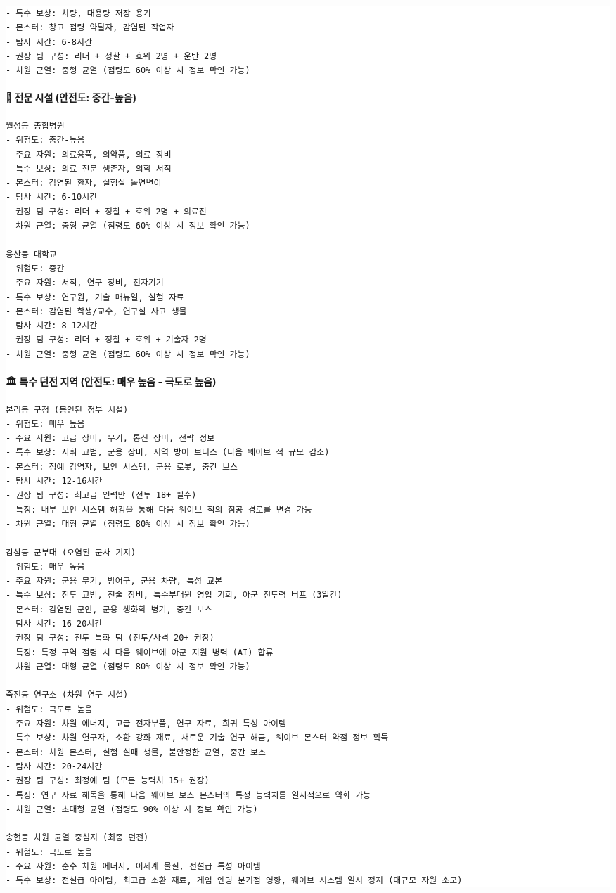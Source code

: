 ```
- 특수 보상: 차량, 대용량 저장 용기
- 몬스터: 창고 점령 약탈자, 감염된 작업자
- 탐사 시간: 6-8시간
- 권장 팀 구성: 리더 + 정찰 + 호위 2명 + 운반 2명
- 차원 균열: 중형 균열 (점령도 60% 이상 시 정보 확인 가능)
```

#### 🏥 전문 시설 (안전도: 중간-높음)
```
월성동 종합병원
- 위험도: 중간-높음
- 주요 자원: 의료용품, 의약품, 의료 장비
- 특수 보상: 의료 전문 생존자, 의학 서적
- 몬스터: 감염된 환자, 실험실 돌연변이
- 탐사 시간: 6-10시간
- 권장 팀 구성: 리더 + 정찰 + 호위 2명 + 의료진
- 차원 균열: 중형 균열 (점령도 60% 이상 시 정보 확인 가능)

용산동 대학교
- 위험도: 중간
- 주요 자원: 서적, 연구 장비, 전자기기
- 특수 보상: 연구원, 기술 매뉴얼, 실험 자료
- 몬스터: 감염된 학생/교수, 연구실 사고 생물
- 탐사 시간: 8-12시간
- 권장 팀 구성: 리더 + 정찰 + 호위 + 기술자 2명
- 차원 균열: 중형 균열 (점령도 60% 이상 시 정보 확인 가능)
```

#### 🏛️ 특수 던전 지역 (안전도: 매우 높음 - 극도로 높음)
```
본리동 구청 (봉인된 정부 시설)
- 위험도: 매우 높음
- 주요 자원: 고급 장비, 무기, 통신 장비, 전략 정보
- 특수 보상: 지휘 교범, 군용 장비, 지역 방어 보너스 (다음 웨이브 적 규모 감소)
- 몬스터: 정예 감염자, 보안 시스템, 군용 로봇, 중간 보스
- 탐사 시간: 12-16시간
- 권장 팀 구성: 최고급 인력만 (전투 18+ 필수)
- 특징: 내부 보안 시스템 해킹을 통해 다음 웨이브 적의 침공 경로를 변경 가능
- 차원 균열: 대형 균열 (점령도 80% 이상 시 정보 확인 가능)

감삼동 군부대 (오염된 군사 기지)
- 위험도: 매우 높음
- 주요 자원: 군용 무기, 방어구, 군용 차량, 특성 교본
- 특수 보상: 전투 교범, 전술 장비, 특수부대원 영입 기회, 아군 전투력 버프 (3일간)
- 몬스터: 감염된 군인, 군용 생화학 병기, 중간 보스
- 탐사 시간: 16-20시간
- 권장 팀 구성: 전투 특화 팀 (전투/사격 20+ 권장)
- 특징: 특정 구역 점령 시 다음 웨이브에 아군 지원 병력 (AI) 합류
- 차원 균열: 대형 균열 (점령도 80% 이상 시 정보 확인 가능)

죽전동 연구소 (차원 연구 시설)
- 위험도: 극도로 높음
- 주요 자원: 차원 에너지, 고급 전자부품, 연구 자료, 희귀 특성 아이템
- 특수 보상: 차원 연구자, 소환 강화 재료, 새로운 기술 연구 해금, 웨이브 몬스터 약점 정보 획득
- 몬스터: 차원 몬스터, 실험 실패 생물, 불안정한 균열, 중간 보스
- 탐사 시간: 20-24시간
- 권장 팀 구성: 최정예 팀 (모든 능력치 15+ 권장)
- 특징: 연구 자료 해독을 통해 다음 웨이브 보스 몬스터의 특정 능력치를 일시적으로 약화 가능
- 차원 균열: 초대형 균열 (점령도 90% 이상 시 정보 확인 가능)

송현동 차원 균열 중심지 (최종 던전)
- 위험도: 극도로 높음
- 주요 자원: 순수 차원 에너지, 이세계 물질, 전설급 특성 아이템
- 특수 보상: 전설급 아이템, 최고급 소환 재료, 게임 엔딩 분기점 영향, 웨이브 시스템 일시 정지 (대규모 자원 소모)
```